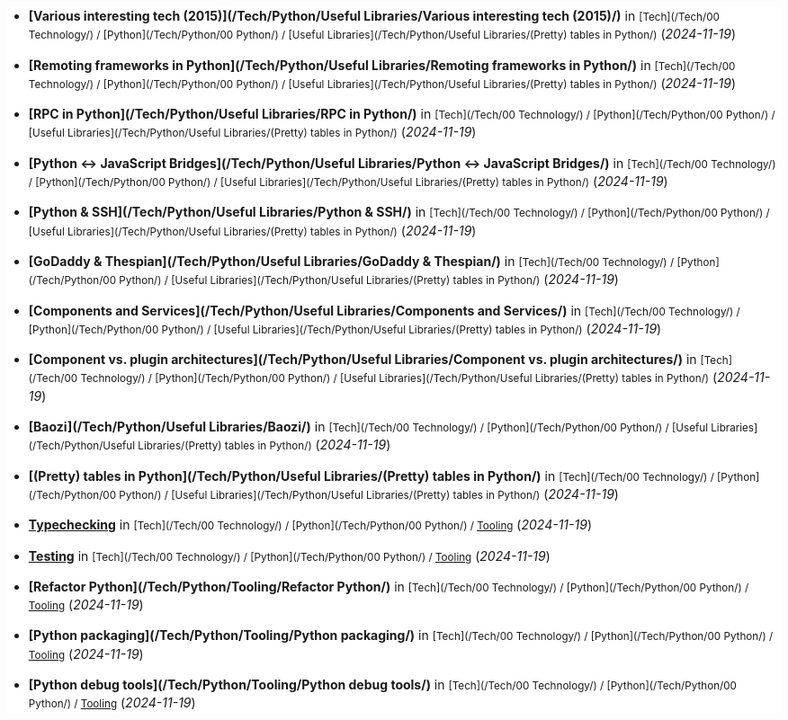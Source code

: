 - **[Various interesting tech (2015)](/Tech/Python/Useful Libraries/Various interesting tech (2015)/)** in <small>[Tech](/Tech/00 Technology/) / [Python](/Tech/Python/00 Python/) / [Useful Libraries](/Tech/Python/Useful Libraries/(Pretty) tables in Python/)</small> (*2024-11-19*)

- **[Remoting frameworks in Python](/Tech/Python/Useful Libraries/Remoting frameworks in Python/)** in <small>[Tech](/Tech/00 Technology/) / [Python](/Tech/Python/00 Python/) / [Useful Libraries](/Tech/Python/Useful Libraries/(Pretty) tables in Python/)</small> (*2024-11-19*)

- **[RPC in Python](/Tech/Python/Useful Libraries/RPC in Python/)** in <small>[Tech](/Tech/00 Technology/) / [Python](/Tech/Python/00 Python/) / [Useful Libraries](/Tech/Python/Useful Libraries/(Pretty) tables in Python/)</small> (*2024-11-19*)

- **[Python ↔︎ JavaScript Bridges](/Tech/Python/Useful Libraries/Python ↔︎ JavaScript Bridges/)** in <small>[Tech](/Tech/00 Technology/) / [Python](/Tech/Python/00 Python/) / [Useful Libraries](/Tech/Python/Useful Libraries/(Pretty) tables in Python/)</small> (*2024-11-19*)

- **[Python & SSH](/Tech/Python/Useful Libraries/Python & SSH/)** in <small>[Tech](/Tech/00 Technology/) / [Python](/Tech/Python/00 Python/) / [Useful Libraries](/Tech/Python/Useful Libraries/(Pretty) tables in Python/)</small> (*2024-11-19*)

- **[GoDaddy & Thespian](/Tech/Python/Useful Libraries/GoDaddy & Thespian/)** in <small>[Tech](/Tech/00 Technology/) / [Python](/Tech/Python/00 Python/) / [Useful Libraries](/Tech/Python/Useful Libraries/(Pretty) tables in Python/)</small> (*2024-11-19*)

- **[Components and Services](/Tech/Python/Useful Libraries/Components and Services/)** in <small>[Tech](/Tech/00 Technology/) / [Python](/Tech/Python/00 Python/) / [Useful Libraries](/Tech/Python/Useful Libraries/(Pretty) tables in Python/)</small> (*2024-11-19*)

- **[Component vs. plugin architectures](/Tech/Python/Useful Libraries/Component vs. plugin architectures/)** in <small>[Tech](/Tech/00 Technology/) / [Python](/Tech/Python/00 Python/) / [Useful Libraries](/Tech/Python/Useful Libraries/(Pretty) tables in Python/)</small> (*2024-11-19*)

- **[Baozi](/Tech/Python/Useful Libraries/Baozi/)** in <small>[Tech](/Tech/00 Technology/) / [Python](/Tech/Python/00 Python/) / [Useful Libraries](/Tech/Python/Useful Libraries/(Pretty) tables in Python/)</small> (*2024-11-19*)

- **[(Pretty) tables in Python](/Tech/Python/Useful Libraries/(Pretty) tables in Python/)** in <small>[Tech](/Tech/00 Technology/) / [Python](/Tech/Python/00 Python/) / [Useful Libraries](/Tech/Python/Useful Libraries/(Pretty) tables in Python/)</small> (*2024-11-19*)

- **[Typechecking](/Tech/Python/Tooling/Typechecking/)** in <small>[Tech](/Tech/00 Technology/) / [Python](/Tech/Python/00 Python/) / [Tooling](/Tech/Python/Tooling/Documentation/)</small> (*2024-11-19*)

- **[Testing](/Tech/Python/Tooling/Testing/)** in <small>[Tech](/Tech/00 Technology/) / [Python](/Tech/Python/00 Python/) / [Tooling](/Tech/Python/Tooling/Documentation/)</small> (*2024-11-19*)

- **[Refactor Python](/Tech/Python/Tooling/Refactor Python/)** in <small>[Tech](/Tech/00 Technology/) / [Python](/Tech/Python/00 Python/) / [Tooling](/Tech/Python/Tooling/Documentation/)</small> (*2024-11-19*)

- **[Python packaging](/Tech/Python/Tooling/Python packaging/)** in <small>[Tech](/Tech/00 Technology/) / [Python](/Tech/Python/00 Python/) / [Tooling](/Tech/Python/Tooling/Documentation/)</small> (*2024-11-19*)

- **[Python debug tools](/Tech/Python/Tooling/Python debug tools/)** in <small>[Tech](/Tech/00 Technology/) / [Python](/Tech/Python/00 Python/) / [Tooling](/Tech/Python/Tooling/Documentation/)</small> (*2024-11-19*)
